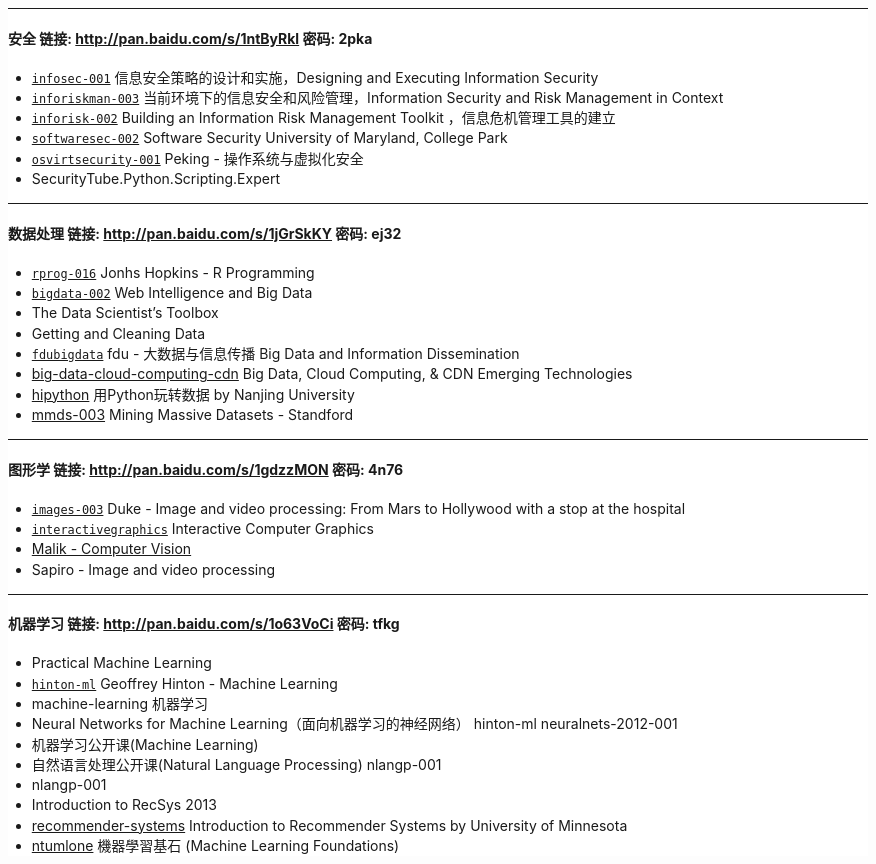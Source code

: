 ---- 

#### 安全 链接: http://pan.baidu.com/s/1ntByRkl 密码: 2pka 
- [`infosec-001`](https://class.coursera.org/course/infosec) 信息安全策略的设计和实施，Designing and Executing Information Security 
- [`inforiskman-003`](https://class.coursera.org/course/inforiskman) 当前环境下的信息安全和风险管理，Information Security and Risk Management in Context 
- [`inforisk-002`](https://class.coursera.org/course/inforisk) Building an Information Risk Management Toolkit ，信息危机管理工具的建立 
- [`softwaresec-002`](https://www.coursera.org/course/softwaresec) Software Security University of Maryland, College Park 
- [`osvirtsecurity-001`](https://class.coursera.org/course/osvirtsecurity) Peking - 操作系统与虚拟化安全 
- SecurityTube.Python.Scripting.Expert 

---- 

#### 数据处理 链接: http://pan.baidu.com/s/1jGrSkKY 密码: ej32 
- [`rprog-016`](https://class.coursera.org/course/rprog) Jonhs Hopkins - R Programming 
- [`bigdata-002`](https://class.coursera.org/course/bigdata) Web Intelligence and Big Data 
- The Data Scientist’s Toolbox 
- Getting and Cleaning Data 
- [`fdubigdata`](https://www.coursera.org/course/fdubigdata) fdu - 大数据与信息传播 Big Data and Information Dissemination 
- [big-data-cloud-computing-cdn](https://www.coursera.org/learn/big-data-cloud-computing-cdn) Big Data, Cloud Computing, & CDN Emerging Technologies 
- [hipython](https://www.coursera.org/learn/hipython) 用Python玩转数据 by Nanjing University 
- [mmds-003](https://class.coursera.org/course/mmds) Mining Massive Datasets - Standford 

---- 

#### 图形学 链接: http://pan.baidu.com/s/1gdzzMON 密码: 4n76 
- [`images-003`](https://class.coursera.org/course/images) Duke - Image and video processing: From Mars to Hollywood with a stop at the hospital 
- [`interactivegraphics`](https://www.coursera.org/course/interactivegraphics) Interactive Computer Graphics 
- [Malik - Computer Vision](www.cs.berkeley.edu/~malik/) 
- Sapiro - Image and video processing 

---- 

#### 机器学习 链接: http://pan.baidu.com/s/1o63VoCi 密码: tfkg 
- Practical Machine Learning 
- [`hinton-ml`](http://www.cs.toronto.edu/~hinton/) Geoffrey Hinton - Machine Learning 
- machine-learning 机器学习 
- Neural Networks for Machine Learning（面向机器学习的神经网络） hinton-ml neuralnets-2012-001 
- 机器学习公开课(Machine Learning) 
- 自然语言处理公开课(Natural Language Processing) nlangp-001 
- nlangp-001 
- Introduction to RecSys 2013 
- [recommender-systems](https://www.coursera.org/learn/recommender-systems) Introduction to Recommender Systems by University of Minnesota 
- [ntumlone](https://www.coursera.org/course/ntumlone) 機器學習基石 (Machine Learning Foundations) 

